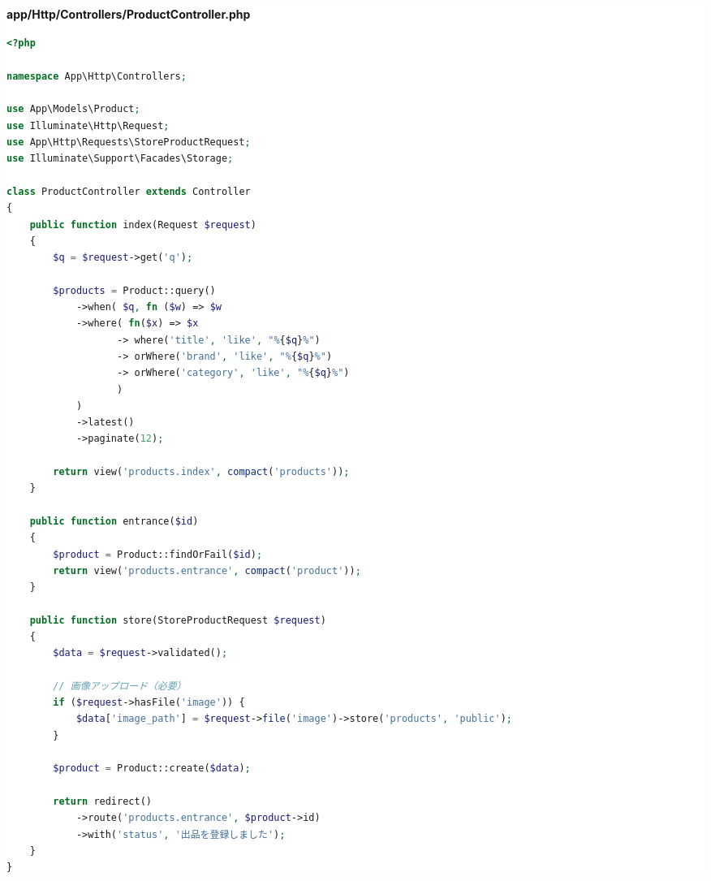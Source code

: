 
**app/Http/Controllers/ProductController.php**
```php
<?php

namespace App\Http\Controllers;

use App\Models\Product;
use Illuminate\Http\Request;
use App\Http\Requests\StoreProductRequest;
use Illuminate\Support\Facades\Storage;

class ProductController extends Controller
{
    public function index(Request $request)
    {
        $q = $request->get('q');

        $products = Product::query()
            ->when( $q, fn ($w) => $w
            ->where( fn($x) => $x
                   -> where('title', 'like', "%{$q}%")
                   -> orWhere('brand', 'like', "%{$q}%")
                   -> orWhere('category', 'like', "%{$q}%")
                   )
            )
            ->latest()
            ->paginate(12);

        return view('products.index', compact('products'));
    }

    public function entrance($id)
    {
        $product = Product::findOrFail($id);
        return view('products.entrance', compact('product'));
    }

    public function store(StoreProductRequest $request)
    {
        $data = $request->validated();

        // 画像アップロード（必要）
        if ($request->hasFile('image')) {
            $data['image_path'] = $request->file('image')->store('products', 'public');
        }

        $product = Product::create($data);

        return redirect()
            ->route('products.entrance', $product->id)
            ->with('status', '出品を登録しました');
    }
}
```
